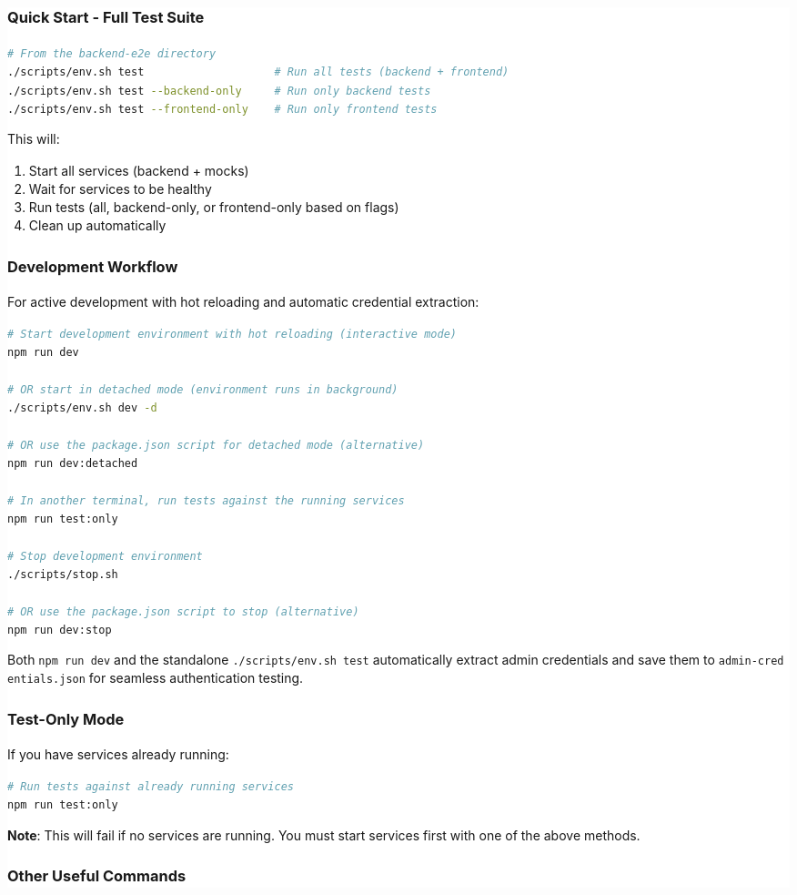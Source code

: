 ### Quick Start - Full Test Suite

```bash
# From the backend-e2e directory
./scripts/env.sh test                    # Run all tests (backend + frontend)
./scripts/env.sh test --backend-only     # Run only backend tests
./scripts/env.sh test --frontend-only    # Run only frontend tests
```

This will:

1. Start all services (backend + mocks)
2. Wait for services to be healthy
3. Run tests (all, backend-only, or frontend-only based on flags)
4. Clean up automatically

### Development Workflow

For active development with hot reloading and automatic credential extraction:

```bash
# Start development environment with hot reloading (interactive mode)
npm run dev

# OR start in detached mode (environment runs in background)
./scripts/env.sh dev -d

# OR use the package.json script for detached mode (alternative)
npm run dev:detached

# In another terminal, run tests against the running services
npm run test:only

# Stop development environment
./scripts/stop.sh

# OR use the package.json script to stop (alternative)
npm run dev:stop
```

Both `npm run dev` and the standalone `./scripts/env.sh test` automatically extract admin credentials and save them to `admin-credentials.json` for seamless authentication testing.

### Test-Only Mode

If you have services already running:

```bash
# Run tests against already running services
npm run test:only
```

**Note**: This will fail if no services are running. You must start services first with one of the above methods.

### Other Useful Commands
